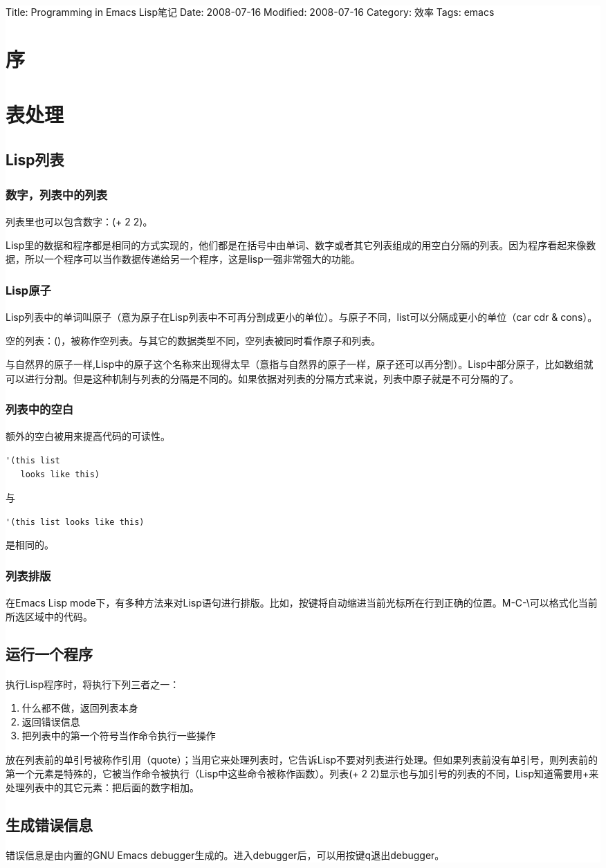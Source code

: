 Title: Programming in Emacs Lisp笔记
Date: 2008-07-16
Modified: 2008-07-16
Category: 效率
Tags: emacs

# 序

# 表处理
## Lisp列表
### 数字，列表中的列表
列表里也可以包含数字：(+ 2 2)。

Lisp里的数据和程序都是相同的方式实现的，他们都是在括号中由单词、数字或者其它列表组成的用空白分隔的列表。因为程序看起来像数据，所以一个程序可以当作数据传递给另一个程序，这是lisp一强非常强大的功能。

### Lisp原子
Lisp列表中的单词叫原子（意为原子在Lisp列表中不可再分割成更小的单位）。与原子不同，list可以分隔成更小的单位（car cdr & cons）。

空的列表：()，被称作空列表。与其它的数据类型不同，空列表被同时看作原子和列表。

与自然界的原子一样,Lisp中的原子这个名称来出现得太早（意指与自然界的原子一样，原子还可以再分割）。Lisp中部分原子，比如数组就可以进行分割。但是这种机制与列表的分隔是不同的。如果依据对列表的分隔方式来说，列表中原子就是不可分隔的了。

### 列表中的空白
额外的空白被用来提高代码的可读性。
```emacs-lisp
'(this list
   looks like this)
```
与
```emacs-lisp
'(this list looks like this)
```
是相同的。

### 列表排版
在Emacs Lisp mode下，有多种方法来对Lisp语句进行排版。比如，按<TAB>键将自动缩进当前光标所在行到正确的位置。M-C-\可以格式化当前所选区域中的代码。

## 运行一个程序
执行Lisp程序时，将执行下列三者之一：
 1. 什么都不做，返回列表本身
 2. 返回错误信息
 3. 把列表中的第一个符号当作命令执行一些操作

放在列表前的单引号被称作引用（quote）；当用它来处理列表时，它告诉Lisp不要对列表进行处理。但如果列表前没有单引号，则列表前的第一个元素是特殊的，它被当作命令被执行（Lisp中这些命令被称作函数）。列表(+ 2 2)显示也与加引号的列表的不同，Lisp知道需要用+来处理列表中的其它元素：把后面的数字相加。

## 生成错误信息
错误信息是由内置的GNU Emacs debugger生成的。进入debugger后，可以用按键q退出debugger。
